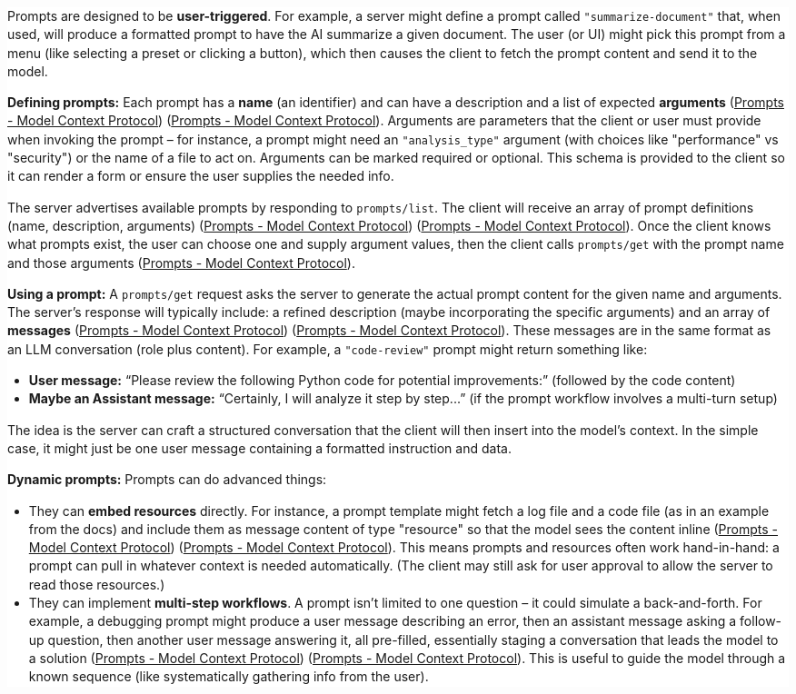 Prompts are designed to be **user-triggered**. For example, a server might define a prompt called `"summarize-document"` that, when used, will produce a formatted prompt to have the AI summarize a given document. The user (or UI) might pick this prompt from a menu (like selecting a preset or clicking a button), which then causes the client to fetch the prompt content and send it to the model.

**Defining prompts:** Each prompt has a **name** (an identifier) and can have a description and a list of expected **arguments** ([Prompts - Model Context Protocol](https://modelcontextprotocol.io/docs/concepts/prompts#:~:text=Each%20prompt%20is%20defined%20with%3A)) ([Prompts - Model Context Protocol](https://modelcontextprotocol.io/docs/concepts/prompts#:~:text=required%3F%3A%20boolean%3B%20%20%20,%5D)). Arguments are parameters that the client or user must provide when invoking the prompt – for instance, a prompt might need an `"analysis_type"` argument (with choices like "performance" vs "security") or the name of a file to act on. Arguments can be marked required or optional. This schema is provided to the client so it can render a form or ensure the user supplies the needed info.

The server advertises available prompts by responding to `prompts/list`. The client will receive an array of prompt definitions (name, description, arguments) ([Prompts - Model Context Protocol](https://modelcontextprotocol.io/docs/concepts/prompts#:~:text=,required%3A%20true)) ([Prompts - Model Context Protocol](https://modelcontextprotocol.io/docs/concepts/prompts#:~:text=name%3A%20%22analyze,required%3A%20true%20%7D)). Once the client knows what prompts exist, the user can choose one and supply argument values, then the client calls `prompts/get` with the prompt name and those arguments ([Prompts - Model Context Protocol](https://modelcontextprotocol.io/docs/concepts/prompts#:~:text=To%20use%20a%20prompt%2C%20clients,request)).

**Using a prompt:** A `prompts/get` request asks the server to generate the actual prompt content for the given name and arguments. The server’s response will typically include: a refined description (maybe incorporating the specific arguments) and an array of **messages** ([Prompts - Model Context Protocol](https://modelcontextprotocol.io/docs/concepts/prompts#:~:text=%2F%2F%20Response%20%7B%20description%3A%20,n%20%20%20%20for)) ([Prompts - Model Context Protocol](https://modelcontextprotocol.io/docs/concepts/prompts#:~:text=%7B%20role%3A%20,)). These messages are in the same format as an LLM conversation (role plus content). For example, a `"code-review"` prompt might return something like:

- **User message:** “Please review the following Python code for potential improvements:” (followed by the code content)
- **Maybe an Assistant message:** “Certainly, I will analyze it step by step...” (if the prompt workflow involves a multi-turn setup)

The idea is the server can craft a structured conversation that the client will then insert into the model’s context. In the simple case, it might just be one user message containing a formatted instruction and data.

**Dynamic prompts:** Prompts can do advanced things:

- They can **embed resources** directly. For instance, a prompt template might fetch a log file and a code file (as in an example from the docs) and include them as message content of type "resource" so that the model sees the content inline ([Prompts - Model Context Protocol](https://modelcontextprotocol.io/docs/concepts/prompts#:~:text=Prompts%20can%20be%20dynamic%20and,include)) ([Prompts - Model Context Protocol](https://modelcontextprotocol.io/docs/concepts/prompts#:~:text=%7B%20,text%2Fplain)). This means prompts and resources often work hand-in-hand: a prompt can pull in whatever context is needed automatically. (The client may still ask for user approval to allow the server to read those resources.)
- They can implement **multi-step workflows**. A prompt isn’t limited to one question – it could simulate a back-and-forth. For example, a debugging prompt might produce a user message describing an error, then an assistant message asking a follow-up question, then another user message answering it, all pre-filled, essentially staging a conversation that leads the model to a solution ([Prompts - Model Context Protocol](https://modelcontextprotocol.io/docs/concepts/prompts#:~:text=Multi)) ([Prompts - Model Context Protocol](https://modelcontextprotocol.io/docs/concepts/prompts#:~:text=%7D%2C%20%7B%20role%3A%20,%7D%20%7D%2C)). This is useful to guide the model through a known sequence (like systematically gathering info from the user).
